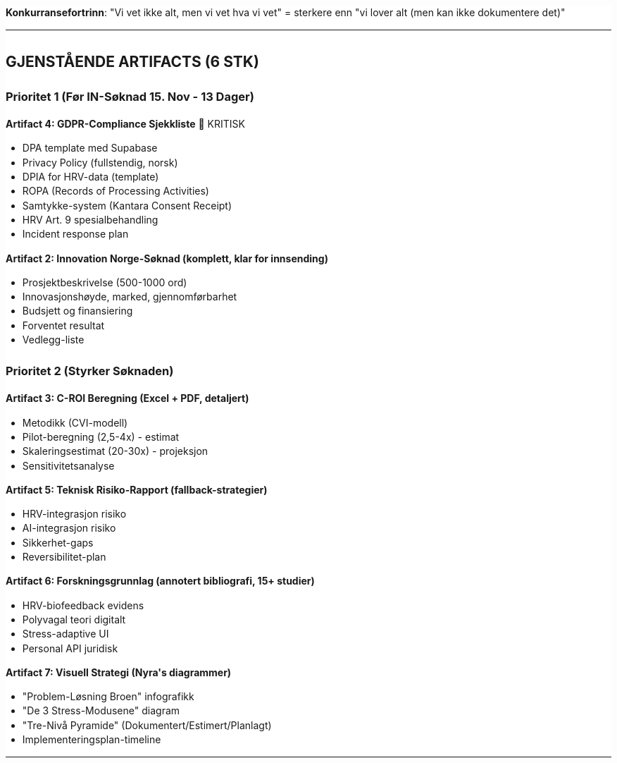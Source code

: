 **Konkurransefortrinn**: "Vi vet ikke alt, men vi vet hva vi vet" \= sterkere enn "vi lover alt (men kan ikke dokumentere det)"

---

## **GJENSTÅENDE ARTIFACTS (6 STK)**

### **Prioritet 1 (Før IN-Søknad 15\. Nov \- 13 Dager)**

**Artifact 4: GDPR-Compliance Sjekkliste** 🔴 KRITISK

* DPA template med Supabase  
* Privacy Policy (fullstendig, norsk)  
* DPIA for HRV-data (template)  
* ROPA (Records of Processing Activities)  
* Samtykke-system (Kantara Consent Receipt)  
* HRV Art. 9 spesialbehandling  
* Incident response plan

**Artifact 2: Innovation Norge-Søknad (komplett, klar for innsending)**

* Prosjektbeskrivelse (500-1000 ord)  
* Innovasjonshøyde, marked, gjennomførbarhet  
* Budsjett og finansiering  
* Forventet resultat  
* Vedlegg-liste

### **Prioritet 2 (Styrker Søknaden)**

**Artifact 3: C-ROI Beregning (Excel \+ PDF, detaljert)**

* Metodikk (CVI-modell)  
* Pilot-beregning (2,5-4x) \- estimat  
* Skaleringsestimat (20-30x) \- projeksjon  
* Sensitivitetsanalyse

**Artifact 5: Teknisk Risiko-Rapport (fallback-strategier)**

* HRV-integrasjon risiko  
* AI-integrasjon risiko  
* Sikkerhet-gaps  
* Reversibilitet-plan

**Artifact 6: Forskningsgrunnlag (annotert bibliografi, 15+ studier)**

* HRV-biofeedback evidens  
* Polyvagal teori digitalt  
* Stress-adaptive UI  
* Personal API juridisk

**Artifact 7: Visuell Strategi (Nyra's diagrammer)**

* "Problem-Løsning Broen" infografikk  
* "De 3 Stress-Modusene" diagram  
* "Tre-Nivå Pyramide" (Dokumentert/Estimert/Planlagt)  
* Implementeringsplan-timeline

---